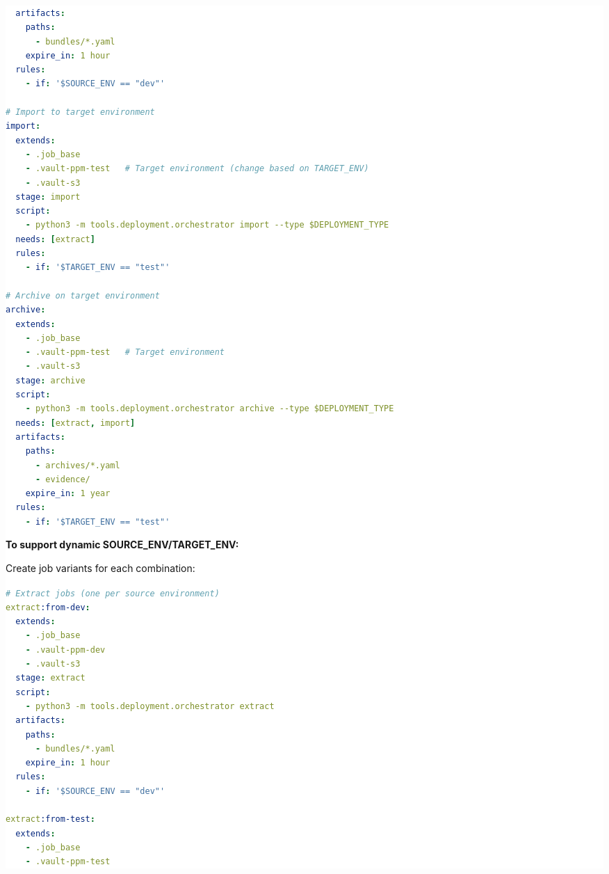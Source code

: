 ```yaml
  artifacts:
    paths:
      - bundles/*.yaml
    expire_in: 1 hour
  rules:
    - if: '$SOURCE_ENV == "dev"'

# Import to target environment
import:
  extends:
    - .job_base
    - .vault-ppm-test   # Target environment (change based on TARGET_ENV)
    - .vault-s3
  stage: import
  script:
    - python3 -m tools.deployment.orchestrator import --type $DEPLOYMENT_TYPE
  needs: [extract]
  rules:
    - if: '$TARGET_ENV == "test"'

# Archive on target environment
archive:
  extends:
    - .job_base
    - .vault-ppm-test   # Target environment
    - .vault-s3
  stage: archive
  script:
    - python3 -m tools.deployment.orchestrator archive --type $DEPLOYMENT_TYPE
  needs: [extract, import]
  artifacts:
    paths:
      - archives/*.yaml
      - evidence/
    expire_in: 1 year
  rules:
    - if: '$TARGET_ENV == "test"'
```

**To support dynamic SOURCE_ENV/TARGET_ENV:**

Create job variants for each combination:

```yaml
# Extract jobs (one per source environment)
extract:from-dev:
  extends:
    - .job_base
    - .vault-ppm-dev
    - .vault-s3
  stage: extract
  script:
    - python3 -m tools.deployment.orchestrator extract
  artifacts:
    paths:
      - bundles/*.yaml
    expire_in: 1 hour
  rules:
    - if: '$SOURCE_ENV == "dev"'

extract:from-test:
  extends:
    - .job_base
    - .vault-ppm-test
```